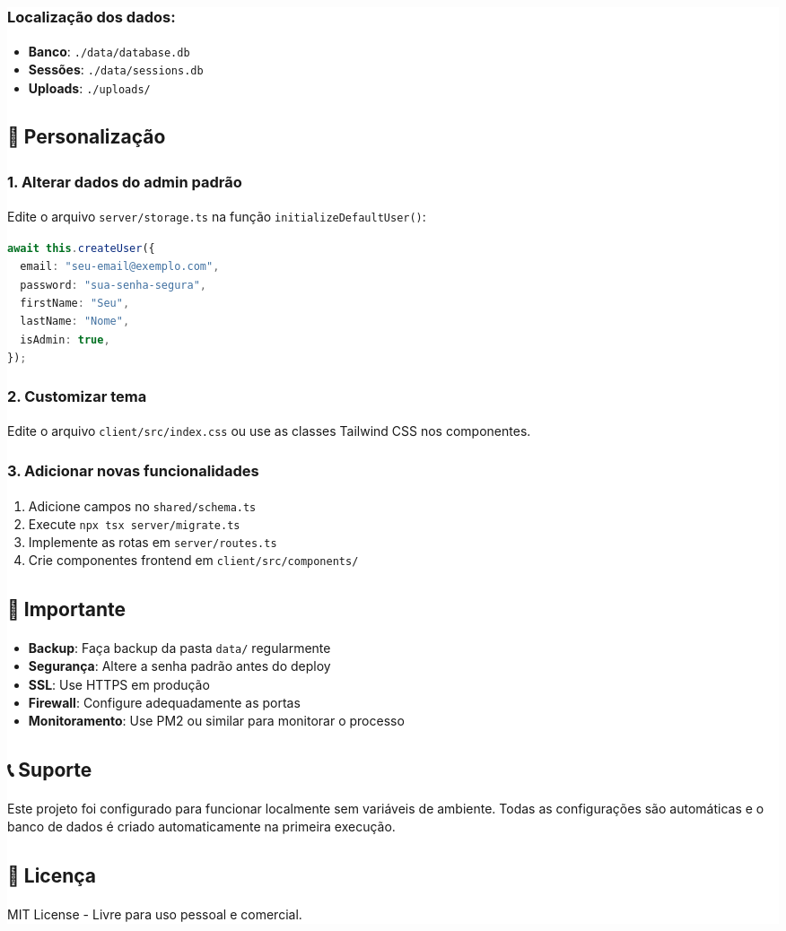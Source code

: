 ### Localização dos dados:
- **Banco**: `./data/database.db`
- **Sessões**: `./data/sessions.db`
- **Uploads**: `./uploads/`

## 🔧 Personalização

### 1. Alterar dados do admin padrão
Edite o arquivo `server/storage.ts` na função `initializeDefaultUser()`:

```typescript
await this.createUser({
  email: "seu-email@exemplo.com",
  password: "sua-senha-segura",
  firstName: "Seu",
  lastName: "Nome",
  isAdmin: true,
});
```

### 2. Customizar tema
Edite o arquivo `client/src/index.css` ou use as classes Tailwind CSS nos componentes.

### 3. Adicionar novas funcionalidades
1. Adicione campos no `shared/schema.ts`
2. Execute `npx tsx server/migrate.ts`
3. Implemente as rotas em `server/routes.ts`
4. Crie componentes frontend em `client/src/components/`

## 🚨 Importante

- **Backup**: Faça backup da pasta `data/` regularmente
- **Segurança**: Altere a senha padrão antes do deploy
- **SSL**: Use HTTPS em produção
- **Firewall**: Configure adequadamente as portas
- **Monitoramento**: Use PM2 ou similar para monitorar o processo

## 📞 Suporte

Este projeto foi configurado para funcionar localmente sem variáveis de ambiente. Todas as configurações são automáticas e o banco de dados é criado automaticamente na primeira execução.

## 📄 Licença

MIT License - Livre para uso pessoal e comercial.